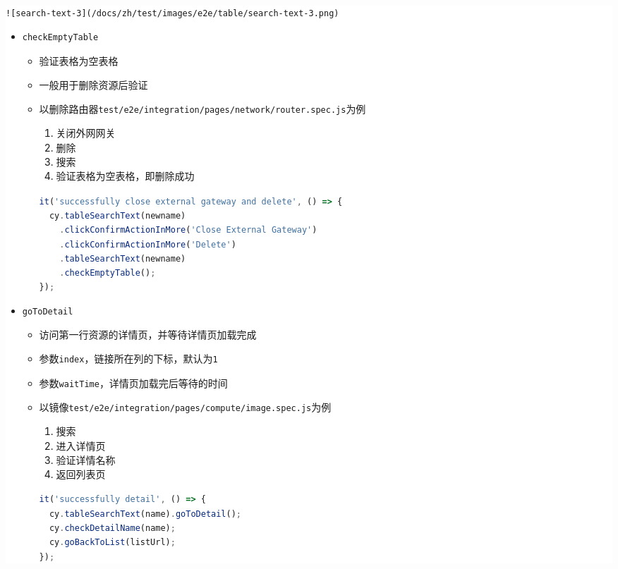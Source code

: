     ![search-text-3](/docs/zh/test/images/e2e/table/search-text-3.png)

- `checkEmptyTable`
  - 验证表格为空表格
  - 一般用于删除资源后验证
  - 以删除路由器`test/e2e/integration/pages/network/router.spec.js`为例
    1. 关闭外网网关
    2. 删除
    3. 搜索
    4. 验证表格为空表格，即删除成功

    ```javascript
    it('successfully close external gateway and delete', () => {
      cy.tableSearchText(newname)
        .clickConfirmActionInMore('Close External Gateway')
        .clickConfirmActionInMore('Delete')
        .tableSearchText(newname)
        .checkEmptyTable();
    });
    ```

- `goToDetail`
  - 访问第一行资源的详情页，并等待详情页加载完成
  - 参数`index`，链接所在列的下标，默认为`1`
  - 参数`waitTime`，详情页加载完后等待的时间
  - 以镜像`test/e2e/integration/pages/compute/image.spec.js`为例
    1. 搜索
    2. 进入详情页
    3. 验证详情名称
    4. 返回列表页

    ```javascript
    it('successfully detail', () => {
      cy.tableSearchText(name).goToDetail();
      cy.checkDetailName(name);
      cy.goBackToList(listUrl);
    });
    ```
